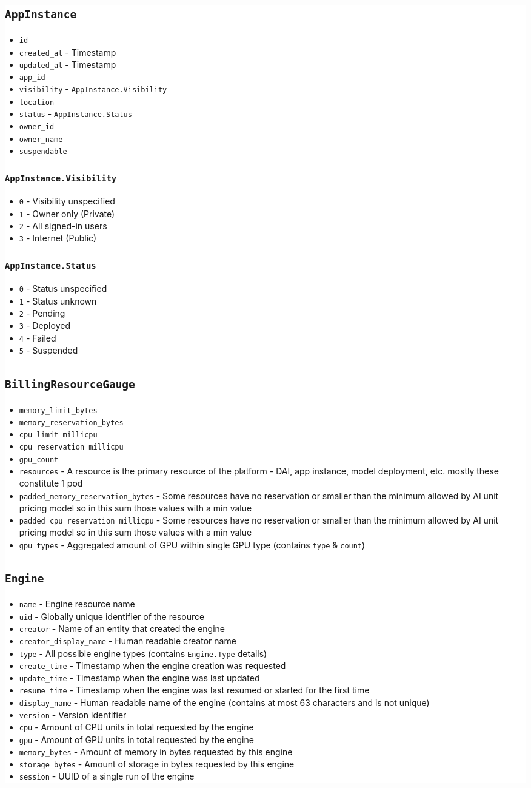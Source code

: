 ## `AppInstance`
- `id`
- `created_at` - Timestamp
- `updated_at` - Timestamp
- `app_id`
- `visibility` - `AppInstance.Visibility`
- `location`
- `status` - `AppInstance.Status`
- `owner_id`
- `owner_name`
- `suspendable`

### `AppInstance.Visibility`
- `0` - Visibility unspecified
- `1` - Owner only (Private)
- `2` - All signed-in users
- `3` - Internet (Public)

### `AppInstance.Status`
- `0` - Status unspecified
- `1` - Status unknown
- `2` - Pending
- `3` - Deployed
- `4` - Failed
- `5` - Suspended

## `BillingResourceGauge`
- `memory_limit_bytes`
- `memory_reservation_bytes`
- `cpu_limit_millicpu`
- `cpu_reservation_millicpu`
- `gpu_count`
- `resources` - A resource is the primary resource of the platform - DAI, app instance, model deployment, etc. mostly these constitute 1 pod
- `padded_memory_reservation_bytes` - Some resources have no reservation or smaller than the minimum allowed by AI unit pricing model so in this sum those values with a min value
- `padded_cpu_reservation_millicpu` - Some resources have no reservation or smaller than the minimum allowed by AI unit pricing model so in this sum those values with a min value
- `gpu_types` - Aggregated amount of GPU within single GPU type (contains `type` & `count`)

## `Engine`
- `name` - Engine resource name
- `uid` - Globally unique identifier of the resource
- `creator` - Name of an entity that created the engine
- `creator_display_name` - Human readable creator name
- `type` - All possible engine types (contains `Engine.Type` details)
- `create_time` - Timestamp when the engine creation was requested
- `update_time` - Timestamp when the engine was last updated
- `resume_time` - Timestamp when the engine was last resumed or started for the first time
- `display_name` - Human readable name of the engine (contains at most 63 characters and is not unique)
- `version` - Version identifier
- `cpu` - Amount of CPU units in total requested by the engine
- `gpu` - Amount of GPU units in total requested by the engine
- `memory_bytes` - Amount of memory in bytes requested by this engine
- `storage_bytes` - Amount of storage in bytes requested by this engine
- `session` - UUID of a single run of the engine
